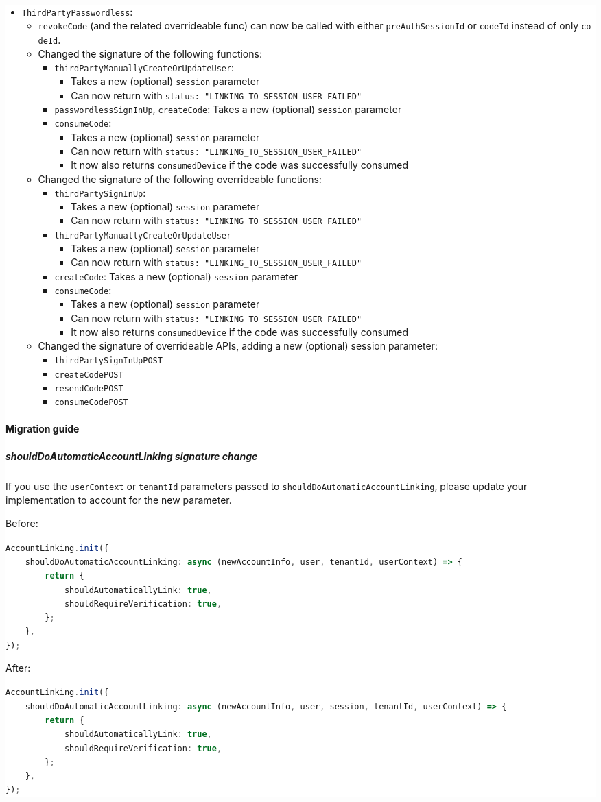 -   `ThirdPartyPasswordless`:
    -   `revokeCode` (and the related overrideable func) can now be called with either `preAuthSessionId` or `codeId` instead of only `codeId`.
    -   Changed the signature of the following functions:
        -   `thirdPartyManuallyCreateOrUpdateUser`:
            -   Takes a new (optional) `session` parameter
            -   Can now return with `status: "LINKING_TO_SESSION_USER_FAILED"`
        -   `passwordlessSignInUp`, `createCode`: Takes a new (optional) `session` parameter
        -   `consumeCode`:
            -   Takes a new (optional) `session` parameter
            -   Can now return with `status: "LINKING_TO_SESSION_USER_FAILED"`
            -   It now also returns `consumedDevice` if the code was successfully consumed
    -   Changed the signature of the following overrideable functions:
        -   `thirdPartySignInUp`:
            -   Takes a new (optional) `session` parameter
            -   Can now return with `status: "LINKING_TO_SESSION_USER_FAILED"`
        -   `thirdPartyManuallyCreateOrUpdateUser`
            -   Takes a new (optional) `session` parameter
            -   Can now return with `status: "LINKING_TO_SESSION_USER_FAILED"`
        -   `createCode`: Takes a new (optional) `session` parameter
        -   `consumeCode`:
            -   Takes a new (optional) `session` parameter
            -   Can now return with `status: "LINKING_TO_SESSION_USER_FAILED"`
            -   It now also returns `consumedDevice` if the code was successfully consumed
    -   Changed the signature of overrideable APIs, adding a new (optional) session parameter:
        -   `thirdPartySignInUpPOST`
        -   `createCodePOST`
        -   `resendCodePOST`
        -   `consumeCodePOST`

#### Migration guide

##### shouldDoAutomaticAccountLinking signature change

If you use the `userContext` or `tenantId` parameters passed to `shouldDoAutomaticAccountLinking`, please update your implementation to account for the new parameter.

Before:

```ts
AccountLinking.init({
    shouldDoAutomaticAccountLinking: async (newAccountInfo, user, tenantId, userContext) => {
        return {
            shouldAutomaticallyLink: true,
            shouldRequireVerification: true,
        };
    },
});
```

After:

```ts
AccountLinking.init({
    shouldDoAutomaticAccountLinking: async (newAccountInfo, user, session, tenantId, userContext) => {
        return {
            shouldAutomaticallyLink: true,
            shouldRequireVerification: true,
        };
    },
});
```
